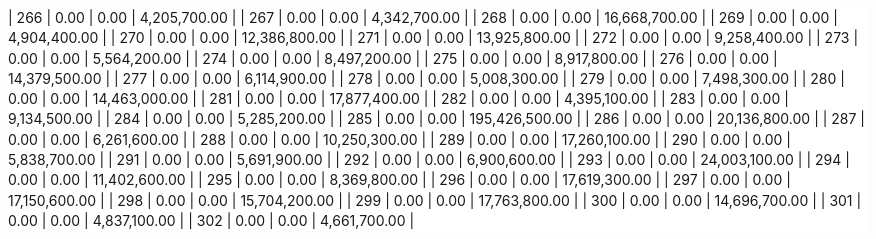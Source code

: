 |             266 |            0.00 |            0.00 |    4,205,700.00 |
|             267 |            0.00 |            0.00 |    4,342,700.00 |
|             268 |            0.00 |            0.00 |   16,668,700.00 |
|             269 |            0.00 |            0.00 |    4,904,400.00 |
|             270 |            0.00 |            0.00 |   12,386,800.00 |
|             271 |            0.00 |            0.00 |   13,925,800.00 |
|             272 |            0.00 |            0.00 |    9,258,400.00 |
|             273 |            0.00 |            0.00 |    5,564,200.00 |
|             274 |            0.00 |            0.00 |    8,497,200.00 |
|             275 |            0.00 |            0.00 |    8,917,800.00 |
|             276 |            0.00 |            0.00 |   14,379,500.00 |
|             277 |            0.00 |            0.00 |    6,114,900.00 |
|             278 |            0.00 |            0.00 |    5,008,300.00 |
|             279 |            0.00 |            0.00 |    7,498,300.00 |
|             280 |            0.00 |            0.00 |   14,463,000.00 |
|             281 |            0.00 |            0.00 |   17,877,400.00 |
|             282 |            0.00 |            0.00 |    4,395,100.00 |
|             283 |            0.00 |            0.00 |    9,134,500.00 |
|             284 |            0.00 |            0.00 |    5,285,200.00 |
|             285 |            0.00 |            0.00 |  195,426,500.00 |
|             286 |            0.00 |            0.00 |   20,136,800.00 |
|             287 |            0.00 |            0.00 |    6,261,600.00 |
|             288 |            0.00 |            0.00 |   10,250,300.00 |
|             289 |            0.00 |            0.00 |   17,260,100.00 |
|             290 |            0.00 |            0.00 |    5,838,700.00 |
|             291 |            0.00 |            0.00 |    5,691,900.00 |
|             292 |            0.00 |            0.00 |    6,900,600.00 |
|             293 |            0.00 |            0.00 |   24,003,100.00 |
|             294 |            0.00 |            0.00 |   11,402,600.00 |
|             295 |            0.00 |            0.00 |    8,369,800.00 |
|             296 |            0.00 |            0.00 |   17,619,300.00 |
|             297 |            0.00 |            0.00 |   17,150,600.00 |
|             298 |            0.00 |            0.00 |   15,704,200.00 |
|             299 |            0.00 |            0.00 |   17,763,800.00 |
|             300 |            0.00 |            0.00 |   14,696,700.00 |
|             301 |            0.00 |            0.00 |    4,837,100.00 |
|             302 |            0.00 |            0.00 |    4,661,700.00 |